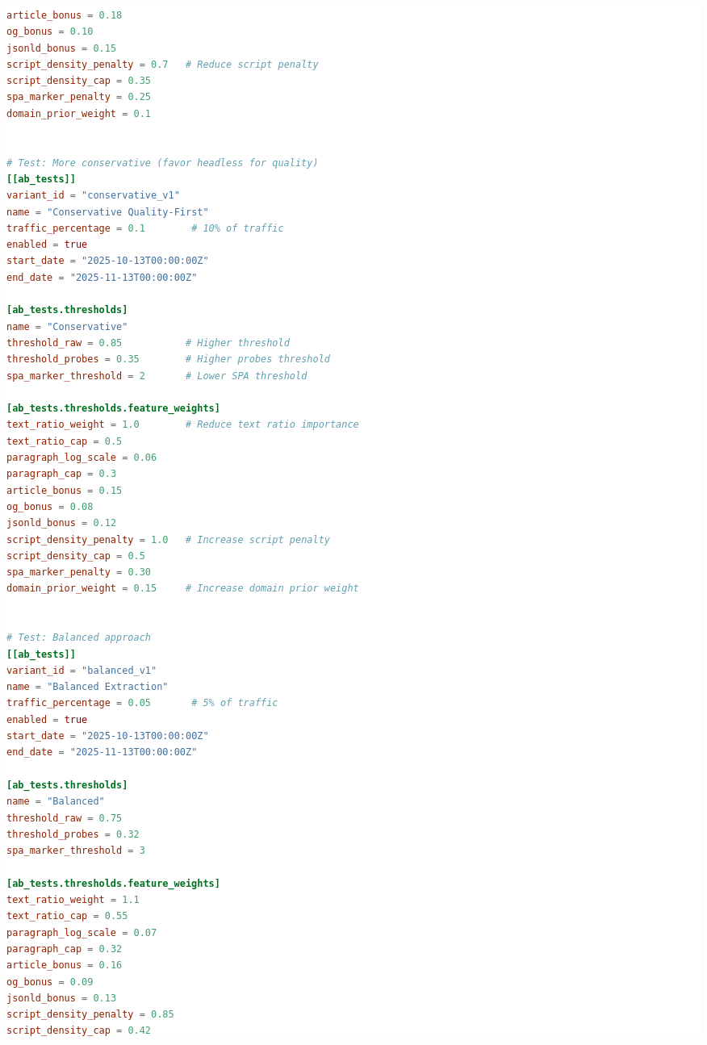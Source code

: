 ```toml
article_bonus = 0.18
og_bonus = 0.10
jsonld_bonus = 0.15
script_density_penalty = 0.7   # Reduce script penalty
script_density_cap = 0.35
spa_marker_penalty = 0.25
domain_prior_weight = 0.1


# Test: More conservative (favor headless for quality)
[[ab_tests]]
variant_id = "conservative_v1"
name = "Conservative Quality-First"
traffic_percentage = 0.1        # 10% of traffic
enabled = true
start_date = "2025-10-13T00:00:00Z"
end_date = "2025-11-13T00:00:00Z"

[ab_tests.thresholds]
name = "Conservative"
threshold_raw = 0.85           # Higher threshold
threshold_probes = 0.35        # Higher probes threshold
spa_marker_threshold = 2       # Lower SPA threshold

[ab_tests.thresholds.feature_weights]
text_ratio_weight = 1.0        # Reduce text ratio importance
text_ratio_cap = 0.5
paragraph_log_scale = 0.06
paragraph_cap = 0.3
article_bonus = 0.15
og_bonus = 0.08
jsonld_bonus = 0.12
script_density_penalty = 1.0   # Increase script penalty
script_density_cap = 0.5
spa_marker_penalty = 0.30
domain_prior_weight = 0.15     # Increase domain prior weight


# Test: Balanced approach
[[ab_tests]]
variant_id = "balanced_v1"
name = "Balanced Extraction"
traffic_percentage = 0.05       # 5% of traffic
enabled = true
start_date = "2025-10-13T00:00:00Z"
end_date = "2025-11-13T00:00:00Z"

[ab_tests.thresholds]
name = "Balanced"
threshold_raw = 0.75
threshold_probes = 0.32
spa_marker_threshold = 3

[ab_tests.thresholds.feature_weights]
text_ratio_weight = 1.1
text_ratio_cap = 0.55
paragraph_log_scale = 0.07
paragraph_cap = 0.32
article_bonus = 0.16
og_bonus = 0.09
jsonld_bonus = 0.13
script_density_penalty = 0.85
script_density_cap = 0.42
```